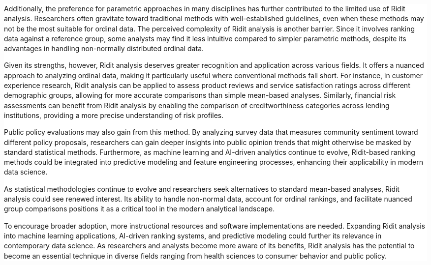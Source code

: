 Additionally, the preference for parametric approaches in many
disciplines has further contributed to the limited use of Ridit
analysis. Researchers often gravitate toward traditional methods with
well-established guidelines, even when these methods may not be the most
suitable for ordinal data. The perceived complexity of Ridit analysis is
another barrier. Since it involves ranking data against a reference
group, some analysts may find it less intuitive compared to simpler
parametric methods, despite its advantages in handling non-normally
distributed ordinal data.

Given its strengths, however, Ridit analysis deserves greater
recognition and application across various fields. It offers a nuanced
approach to analyzing ordinal data, making it particularly useful where
conventional methods fall short. For instance, in customer experience
research, Ridit analysis can be applied to assess product reviews and
service satisfaction ratings across different demographic groups,
allowing for more accurate comparisons than simple mean-based analyses.
Similarly, financial risk assessments can benefit from Ridit analysis by
enabling the comparison of creditworthiness categories across lending
institutions, providing a more precise understanding of risk profiles.

Public policy evaluations may also gain from this method. By analyzing
survey data that measures community sentiment toward different policy
proposals, researchers can gain deeper insights into public opinion
trends that might otherwise be masked by standard statistical methods.
Furthermore, as machine learning and AI-driven analytics continue to
evolve, Ridit-based ranking methods could be integrated into predictive
modeling and feature engineering processes, enhancing their
applicability in modern data science.

As statistical methodologies continue to evolve and researchers seek
alternatives to standard mean-based analyses, Ridit analysis could see
renewed interest. Its ability to handle non-normal data, account for
ordinal rankings, and facilitate nuanced group comparisons positions it
as a critical tool in the modern analytical landscape.

To encourage broader adoption, more instructional resources and software
implementations are needed. Expanding Ridit analysis into machine
learning applications, AI-driven ranking systems, and predictive
modeling could further its relevance in contemporary data science. As
researchers and analysts become more aware of its benefits, Ridit
analysis has the potential to become an essential technique in diverse
fields ranging from health sciences to consumer behavior and public
policy.

